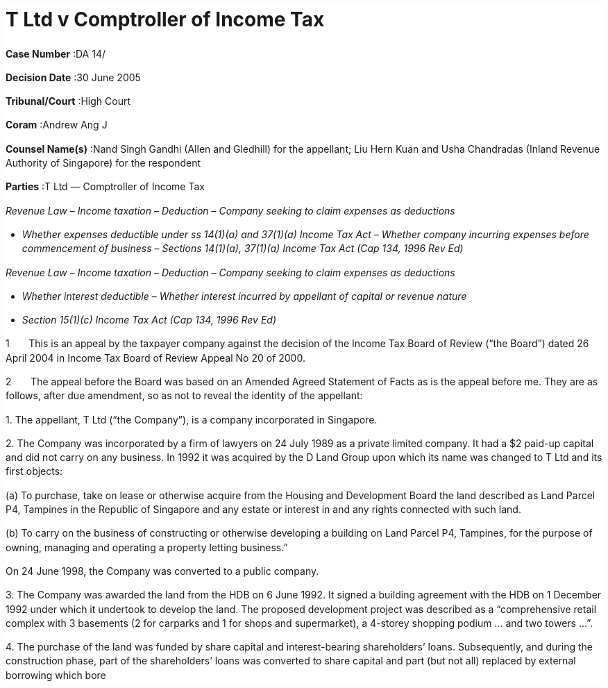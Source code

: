 # T Ltd v Comptroller of Income Tax 



**Case Number** :DA 14/ 

**Decision Date** :30 June 2005 

**Tribunal/Court** :High Court 

**Coram** :Andrew Ang J 

**Counsel Name(s)** :Nand Singh Gandhi (Allen and Gledhill) for the appellant; Liu Hern Kuan and Usha Chandradas (Inland Revenue Authority of Singapore) for the respondent 

**Parties** :T Ltd — Comptroller of Income Tax 

_Revenue Law_ – _Income taxation_ – _Deduction_ – _Company seeking to claim expenses as deductions_ 

- _Whether expenses deductible under ss 14(1)(a) and 37(1)(a) Income Tax Act_ – _Whether company incurring expenses before commencement of business_ – _Sections 14(1)(a), 37(1)(a) Income Tax Act (Cap 134, 1996 Rev Ed)_ 

_Revenue Law_ – _Income taxation_ – _Deduction_ – _Company seeking to claim expenses as deductions_ 

- _Whether interest deductible_ – _Whether interest incurred by appellant of capital or revenue nature_ 

- _Section 15(1)(c) Income Tax Act (Cap 134, 1996 Rev Ed)_ 

1       This is an appeal by the taxpayer company against the decision of the Income Tax Board of Review (“the Board”) dated 26 April 2004 in Income Tax Board of Review Appeal No 20 of 2000. 

2       The appeal before the Board was based on an Amended Agreed Statement of Facts as is the appeal before me. They are as follows, after due amendment, so as not to reveal the identity of the appellant: 

1\. The appellant, T Ltd (“the Company”), is a company incorporated in Singapore. 

2\. The Company was incorporated by a firm of lawyers on 24 July 1989 as a private limited company. It had a $2 paid-up capital and did not carry on any business. In 1992 it was acquired by the D Land Group upon which its name was changed to T Ltd and its first objects: 

 (a) To purchase, take on lease or otherwise acquire from the Housing and Development Board the land described as Land Parcel P4, Tampines in the Republic of Singapore and any estate or interest in and any rights connected with such land. 

 (b) To carry on the business of constructing or otherwise developing a building on Land Parcel P4, Tampines, for the purpose of owning, managing and operating a property letting business.” 

 On 24 June 1998, the Company was converted to a public company. 

3\. The Company was awarded the land from the HDB on 6 June 1992. It signed a building agreement with the HDB on 1 December 1992 under which it undertook to develop the land. The proposed development project was described as a “comprehensive retail complex with 3 basements (2 for carparks and 1 for shops and supermarket), a 4-storey shopping podium ... and two towers ...”. 

4\. The purchase of the land was funded by share capital and interest-bearing shareholders’ loans. Subsequently, and during the construction phase, part of the shareholders’ loans was converted to share capital and part (but not all) replaced by external borrowing which bore 
